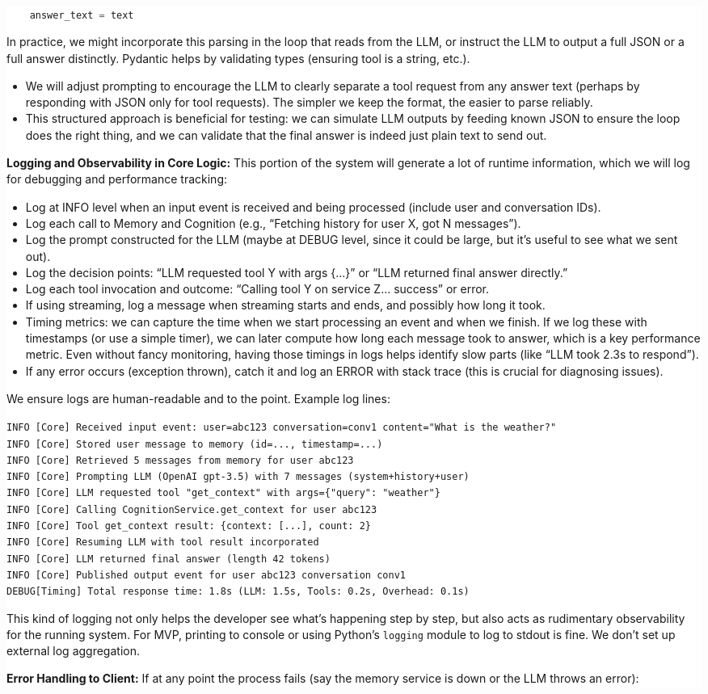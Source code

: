   ```python
      answer_text = text
  ```
  In practice, we might incorporate this parsing in the loop that reads from the LLM, or instruct the LLM to output a full JSON or a full answer distinctly. Pydantic helps by validating types (ensuring tool is a string, etc.).
- We will adjust prompting to encourage the LLM to clearly separate a tool request from any answer text (perhaps by responding with JSON only for tool requests). The simpler we keep the format, the easier to parse reliably.
- This structured approach is beneficial for testing: we can simulate LLM outputs by feeding known JSON to ensure the loop does the right thing, and we can validate that the final answer is indeed just plain text to send out.

**Logging and Observability in Core Logic:** This portion of the system will generate a lot of runtime information, which we will log for debugging and performance tracking:

- Log at INFO level when an input event is received and being processed (include user and conversation IDs).
- Log each call to Memory and Cognition (e.g., “Fetching history for user X, got N messages”).
- Log the prompt constructed for the LLM (maybe at DEBUG level, since it could be large, but it’s useful to see what we sent out).
- Log the decision points: “LLM requested tool Y with args {...}” or “LLM returned final answer directly.”
- Log each tool invocation and outcome: “Calling tool Y on service Z... success” or error.
- If using streaming, log a message when streaming starts and ends, and possibly how long it took.
- Timing metrics: we can capture the time when we start processing an event and when we finish. If we log these with timestamps (or use a simple timer), we can later compute how long each message took to answer, which is a key performance metric. Even without fancy monitoring, having those timings in logs helps identify slow parts (like “LLM took 2.3s to respond”).
- If any error occurs (exception thrown), catch it and log an ERROR with stack trace (this is crucial for diagnosing issues).

We ensure logs are human-readable and to the point. Example log lines:

```
INFO [Core] Received input event: user=abc123 conversation=conv1 content="What is the weather?"
INFO [Core] Stored user message to memory (id=..., timestamp=...)
INFO [Core] Retrieved 5 messages from memory for user abc123
INFO [Core] Prompting LLM (OpenAI gpt-3.5) with 7 messages (system+history+user)
INFO [Core] LLM requested tool "get_context" with args={"query": "weather"}
INFO [Core] Calling CognitionService.get_context for user abc123
INFO [Core] Tool get_context result: {context: [...], count: 2}
INFO [Core] Resuming LLM with tool result incorporated
INFO [Core] LLM returned final answer (length 42 tokens)
INFO [Core] Published output event for user abc123 conversation conv1
DEBUG[Timing] Total response time: 1.8s (LLM: 1.5s, Tools: 0.2s, Overhead: 0.1s)
```

This kind of logging not only helps the developer see what’s happening step by step, but also acts as rudimentary observability for the running system. For MVP, printing to console or using Python’s `logging` module to log to stdout is fine. We don’t set up external log aggregation.

**Error Handling to Client:** If at any point the process fails (say the memory service is down or the LLM throws an error):
